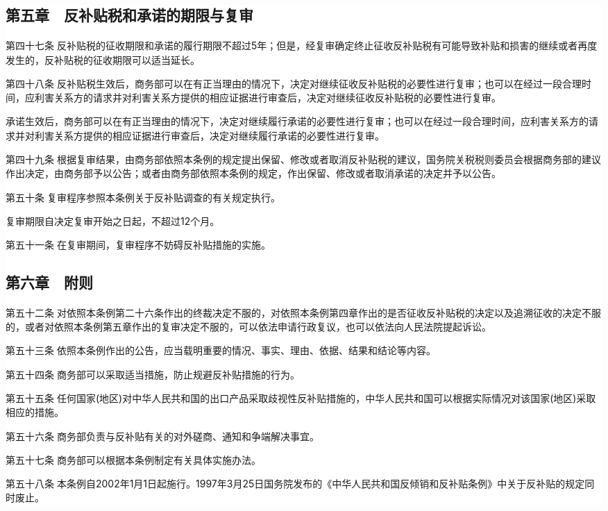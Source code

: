 ## 第五章　反补贴税和承诺的期限与复审

第四十七条 反补贴税的征收期限和承诺的履行期限不超过5年；但是，经复审确定终止征收反补贴税有可能导致补贴和损害的继续或者再度发生的，反补贴税的征收期限可以适当延长。

第四十八条 反补贴税生效后，商务部可以在有正当理由的情况下，决定对继续征收反补贴税的必要性进行复审；也可以在经过一段合理时间，应利害关系方的请求并对利害关系方提供的相应证据进行审查后，决定对继续征收反补贴税的必要性进行复审。

承诺生效后，商务部可以在有正当理由的情况下，决定对继续履行承诺的必要性进行复审；也可以在经过一段合理时间，应利害关系方的请求并对利害关系方提供的相应证据进行审查后，决定对继续履行承诺的必要性进行复审。

第四十九条 根据复审结果，由商务部依照本条例的规定提出保留、修改或者取消反补贴税的建议，国务院关税税则委员会根据商务部的建议作出决定，由商务部予以公告；或者由商务部依照本条例的规定，作出保留、修改或者取消承诺的决定并予以公告。

第五十条 复审程序参照本条例关于反补贴调查的有关规定执行。

复审期限自决定复审开始之日起，不超过12个月。

第五十一条 在复审期间，复审程序不妨碍反补贴措施的实施。

## 第六章　附则

第五十二条 对依照本条例第二十六条作出的终裁决定不服的，对依照本条例第四章作出的是否征收反补贴税的决定以及追溯征收的决定不服的，或者对依照本条例第五章作出的复审决定不服的，可以依法申请行政复议，也可以依法向人民法院提起诉讼。

第五十三条 依照本条例作出的公告，应当载明重要的情况、事实、理由、依据、结果和结论等内容。

第五十四条 商务部可以采取适当措施，防止规避反补贴措施的行为。

第五十五条 任何国家(地区)对中华人民共和国的出口产品采取歧视性反补贴措施的，中华人民共和国可以根据实际情况对该国家(地区)采取相应的措施。

第五十六条 商务部负责与反补贴有关的对外磋商、通知和争端解决事宜。

第五十七条 商务部可以根据本条例制定有关具体实施办法。

第五十八条 本条例自2002年1月1日起施行。1997年3月25日国务院发布的《中华人民共和国反倾销和反补贴条例》中关于反补贴的规定同时废止。

